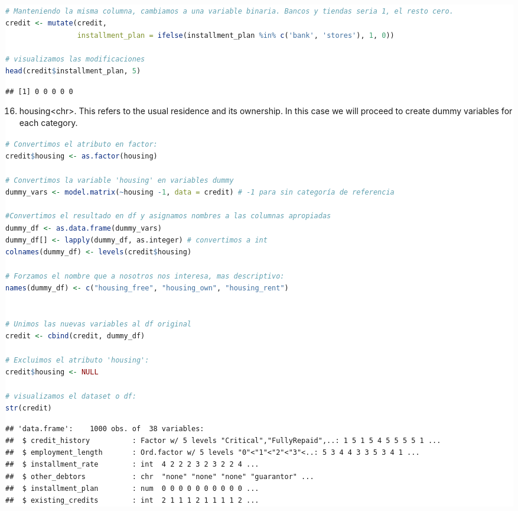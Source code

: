 ``` r
# Manteniendo la misma columna, cambiamos a una variable binaria. Bancos y tiendas seria 1, el resto cero.
credit <- mutate(credit,
                 installment_plan = ifelse(installment_plan %in% c('bank', 'stores'), 1, 0))

# visualizamos las modificaciones
head(credit$installment_plan, 5)
```

    ## [1] 0 0 0 0 0

16. housing\<chr\>. This refers to the usual residence and its
    ownership. In this case we will proceed to create dummy variables
    for each category.

``` r
# Convertimos el atributo en factor:
credit$housing <- as.factor(housing)

# Convertimos la variable 'housing' en variables dummy
dummy_vars <- model.matrix(~housing -1, data = credit) # -1 para sin categoría de referencia

#Convertimos el resultado en df y asignamos nombres a las columnas apropiadas
dummy_df <- as.data.frame(dummy_vars)
dummy_df[] <- lapply(dummy_df, as.integer) # convertimos a int 
colnames(dummy_df) <- levels(credit$housing)

# Forzamos el nombre que a nosotros nos interesa, mas descriptivo:
names(dummy_df) <- c("housing_free", "housing_own", "housing_rent")


# Unimos las nuevas variables al df original
credit <- cbind(credit, dummy_df)

# Excluimos el atributo 'housing':
credit$housing <- NULL

# visualizamos el dataset o df:
str(credit)
```

    ## 'data.frame':    1000 obs. of  38 variables:
    ##  $ credit_history          : Factor w/ 5 levels "Critical","FullyRepaid",..: 1 5 1 5 4 5 5 5 5 1 ...
    ##  $ employment_length       : Ord.factor w/ 5 levels "0"<"1"<"2"<"3"<..: 5 3 4 4 3 3 5 3 4 1 ...
    ##  $ installment_rate        : int  4 2 2 2 3 2 3 2 2 4 ...
    ##  $ other_debtors           : chr  "none" "none" "none" "guarantor" ...
    ##  $ installment_plan        : num  0 0 0 0 0 0 0 0 0 0 ...
    ##  $ existing_credits        : int  2 1 1 1 2 1 1 1 1 2 ...